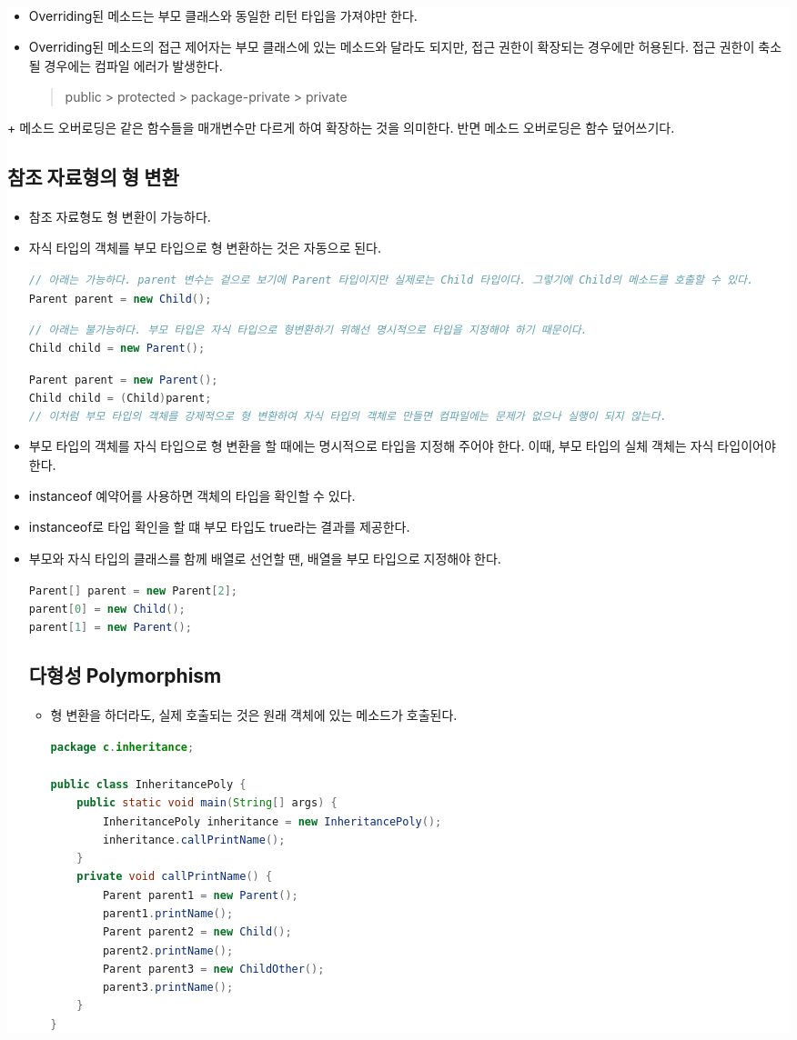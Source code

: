 - Overriding된 메소드는 부모 클래스와 동일한 리턴 타입을 가져야만 한다.

- Overriding된 메소드의 접근 제어자는 부모 클래스에 있는 메소드와 달라도 되지만, 접근 권한이 확장되는 경우에만 허용된다. 접근 권한이 축소될 경우에는 컴파일 에러가 발생한다.

  > public > protected > package-private > private



\+ 메소드 오버로딩은 같은 함수들을 매개변수만 다르게 하여 확장하는 것을 의미한다. 반면 메소드 오버로딩은 함수 덮어쓰기다.

## 참조 자료형의 형 변환

- 참조 자료형도 형 변환이 가능하다.

- 자식 타입의 객체를 부모 타입으로 형 변환하는 것은 자동으로 된다.

  ```java
  // 아래는 가능하다. parent 변수는 겉으로 보기에 Parent 타입이지만 실제로는 Child 타입이다. 그렇기에 Child의 메소드를 호출할 수 있다.
  Parent parent = new Child();
  ```

  ```java
  // 아래는 불가능하다. 부모 타입은 자식 타입으로 형변환하기 위해선 명시적으로 타입을 지정해야 하기 때문이다.
  Child child = new Parent();
  ```

  ``` java
  Parent parent = new Parent();
  Child child = (Child)parent;
  // 이처럼 부모 타입의 객체를 강제적으로 형 변환하여 자식 타입의 객체로 만들면 컴파일에는 문제가 없으나 실행이 되지 않는다.
  ```

- 부모 타입의 객체를 자식 타입으로 형 변환을 할 때에는 명시적으로 타입을 지정해 주어야 한다. 이때, 부모 타입의 실체 객체는 자식 타입이어야 한다.

- instanceof 예약어를 사용하면 객체의 타입을 확인할 수 있다.

- instanceof로 타입 확인을 할 떄 부모 타입도 true라는 결과를 제공한다.

- 부모와 자식 타입의 클래스를 함께 배열로 선언할 땐, 배열을 부모 타입으로 지정해야 한다.

  ```java
  Parent[] parent = new Parent[2];
  parent[0] = new Child();
  parent[1] = new Parent();
  ```

  ## 다형성 Polymorphism

  - 형 변환을 하더라도, 실제 호출되는 것은 원래 객체에 있는 메소드가 호출된다.

    ```java
    package c.inheritance;
    
    public class InheritancePoly {
        public static void main(String[] args) {
            InheritancePoly inheritance = new InheritancePoly();
            inheritance.callPrintName();
        }
        private void callPrintName() {
            Parent parent1 = new Parent();
            parent1.printName();
            Parent parent2 = new Child();
            parent2.printName();
            Parent parent3 = new ChildOther();
            parent3.printName();
        }
    }
    ```

